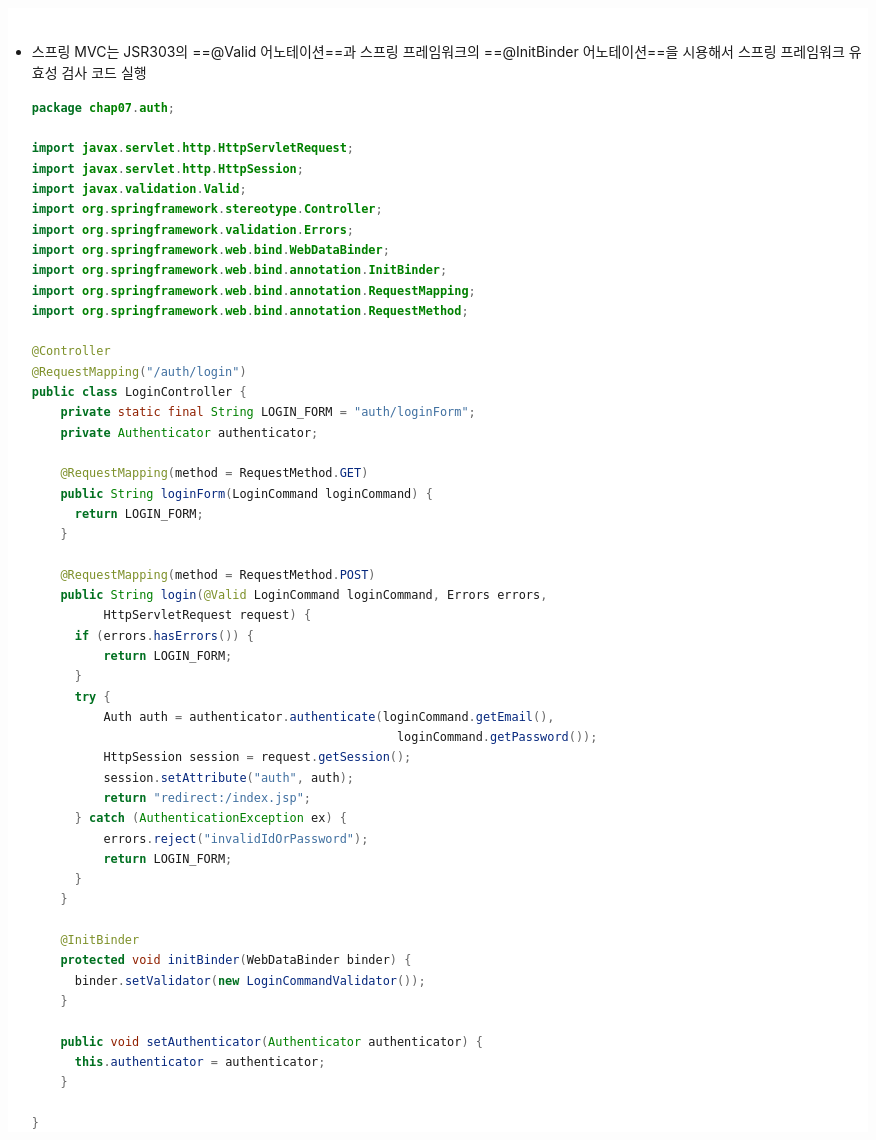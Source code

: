   ​



* 스프링 MVC는 JSR303의 ==@Valid 어노테이션==과 스프링 프레임워크의 ==@InitBinder 어노테이션==을 시용해서 스프링 프레임워크 유효성 검사 코드 실행

  ```java
  package chap07.auth;

  import javax.servlet.http.HttpServletRequest;
  import javax.servlet.http.HttpSession;
  import javax.validation.Valid;
  import org.springframework.stereotype.Controller;
  import org.springframework.validation.Errors;
  import org.springframework.web.bind.WebDataBinder;
  import org.springframework.web.bind.annotation.InitBinder;
  import org.springframework.web.bind.annotation.RequestMapping;
  import org.springframework.web.bind.annotation.RequestMethod;

  @Controller
  @RequestMapping("/auth/login")
  public class LoginController {
      private static final String LOGIN_FORM = "auth/loginForm";
      private Authenticator authenticator;
      
      @RequestMapping(method = RequestMethod.GET)
      public String loginForm(LoginCommand loginCommand) {
      	return LOGIN_FORM;
      }
      
      @RequestMapping(method = RequestMethod.POST)
      public String login(@Valid LoginCommand loginCommand, Errors errors,
      		HttpServletRequest request) {
      	if (errors.hasErrors()) {
      		return LOGIN_FORM;
      	}
      	try {
      		Auth auth = authenticator.authenticate(loginCommand.getEmail(),
                                                     loginCommand.getPassword());
      		HttpSession session = request.getSession();
      		session.setAttribute("auth", auth);
      		return "redirect:/index.jsp";
      	} catch (AuthenticationException ex) {
      		errors.reject("invalidIdOrPassword");
      		return LOGIN_FORM;
      	}
      }
      
      @InitBinder
      protected void initBinder(WebDataBinder binder) {
      	binder.setValidator(new LoginCommandValidator());
      }
      
      public void setAuthenticator(Authenticator authenticator) {
      	this.authenticator = authenticator;
      }

  }
  ```
